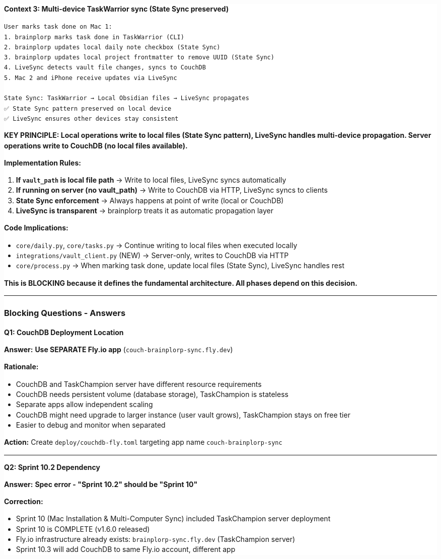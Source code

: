 **Context 3: Multi-device TaskWarrior sync (State Sync preserved)**
```
User marks task done on Mac 1:
1. brainplorp marks task done in TaskWarrior (CLI)
2. brainplorp updates local daily note checkbox (State Sync)
3. brainplorp updates local project frontmatter to remove UUID (State Sync)
4. LiveSync detects vault file changes, syncs to CouchDB
5. Mac 2 and iPhone receive updates via LiveSync

State Sync: TaskWarrior → Local Obsidian files → LiveSync propagates
✅ State Sync pattern preserved on local device
✅ LiveSync ensures other devices stay consistent
```

**KEY PRINCIPLE: Local operations write to local files (State Sync pattern), LiveSync handles multi-device propagation. Server operations write to CouchDB (no local files available).**

**Implementation Rules:**
1. **If `vault_path` is local file path** → Write to local files, LiveSync syncs automatically
2. **If running on server (no vault_path)** → Write to CouchDB via HTTP, LiveSync syncs to clients
3. **State Sync enforcement** → Always happens at point of write (local or CouchDB)
4. **LiveSync is transparent** → brainplorp treats it as automatic propagation layer

**Code Implications:**
- `core/daily.py`, `core/tasks.py` → Continue writing to local files when executed locally
- `integrations/vault_client.py` (NEW) → Server-only, writes to CouchDB via HTTP
- `core/process.py` → When marking task done, update local files (State Sync), LiveSync handles rest

**This is BLOCKING because it defines the fundamental architecture. All phases depend on this decision.**

---

### Blocking Questions - Answers

**Q1: CouchDB Deployment Location**

**Answer:** **Use SEPARATE Fly.io app** (`couch-brainplorp-sync.fly.dev`)

**Rationale:**
- CouchDB and TaskChampion server have different resource requirements
- CouchDB needs persistent volume (database storage), TaskChampion is stateless
- Separate apps allow independent scaling
- CouchDB might need upgrade to larger instance (user vault grows), TaskChampion stays on free tier
- Easier to debug and monitor when separated

**Action:** Create `deploy/couchdb-fly.toml` targeting app name `couch-brainplorp-sync`

---

**Q2: Sprint 10.2 Dependency**

**Answer:** **Spec error - "Sprint 10.2" should be "Sprint 10"**

**Correction:**
- Sprint 10 (Mac Installation & Multi-Computer Sync) included TaskChampion server deployment
- Sprint 10 is COMPLETE (v1.6.0 released)
- Fly.io infrastructure already exists: `brainplorp-sync.fly.dev` (TaskChampion server)
- Sprint 10.3 will add CouchDB to same Fly.io account, different app

